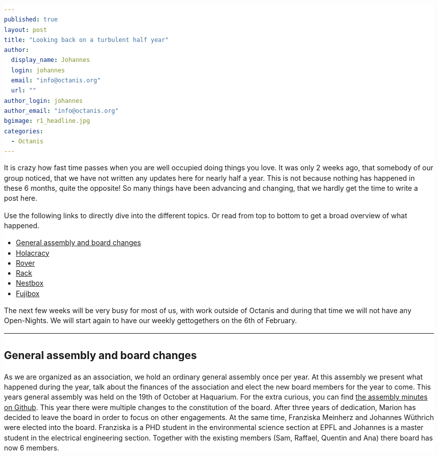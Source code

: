 ```yaml
---
published: true
layout: post
title: "Looking back on a turbulent half year"
author:
  display_name: Johannes
  login: johannes
  email: "info@octanis.org"
  url: ""
author_login: johannes
author_email: "info@octanis.org"
bgimage: r1_headline.jpg
categories:
  - Octanis
---
```

<style>.post img{max-width:40%;float:left; margin-right:45px;} .post{text-align: justify;}</style>

It is crazy how fast time passes when you are well occupied doing things you love.  It was only 2 weeks ago, that somebody of our group noticed, that we have not written any updates here for nearly half a year.  This is not because nothing has happened in these 6 months, quite the opposite! So many things have been advancing and changing, that we hardly get the time to write a post here.

Use the following links to directly dive into the different topics. Or read from top to bottom to get a broad overview of what happened.
- [General assembly and board changes](#general-assembly-and-board-changes)
- [Holacracy](#holacracy)
- [Rover](#rover)
- [Rack](#rack)
- [Nestbox](#nestbox)
- [Fujibox](#fujibox)

The next few weeks will be very busy for most of us, with work outside of Octanis and during that time we will not have any Open-Nights. We will start again to have our weekly gettogethers on the 6th of February.

-------------------------------


General assembly and board changes
--
As we are organized as an association, we hold an ordinary general assembly once per year. At this assembly we present what happened during the year, talk about the finances of the association and elect the new board members for the year to come. This years general assembly was held on the 19th of October at Haquarium. For the extra curious, you can find [the assembly minutes on Github](https://github.com/octanisorg/minutes/blob/master/AG20171019.md). This year there were multiple changes to the constitution of the board. After three years of dedication, Marion has decided to leave the board in order to focus on other engagements. At the same time, Franziska Meinherz and Johannes Wüthrich were elected into the board. Franziska is a PHD student in the environmental science section at EPFL and Johannes is a master student in the electrical engineering section. Together with the existing members (Sam, Raffael, Quentin and Ana) there board has now 6 members.

